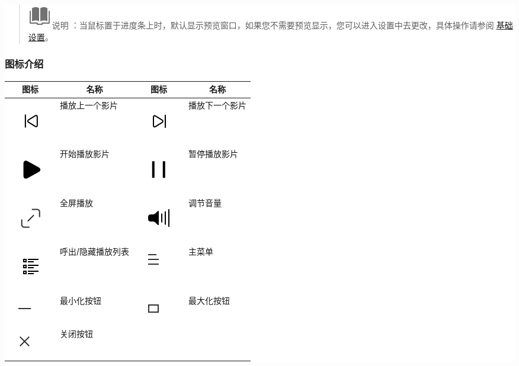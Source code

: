 > ![notes](icon/notes.svg)说明 ：当鼠标置于进度条上时，默认显示预览窗口，如果您不需要预览显示，您可以进入设置中去更改，具体操作请参阅 [基础设置](#基础设置)。

### 图标介绍

| 图标                                                  | 名称              | 图标                                                 | 名称           |
| ----------------------------------------------------- | ----------------- | ---------------------------------------------------- | -------------- |
| <img src="icon/last_normal.svg" class="inline" />     | 播放上一个影片    | <img src="icon/next_normal.svg" class="inline" />    | 播放下一个影片 |
| <img src="icon/play_normal.svg" class="inline" />     | 开始播放影片      | <img src="icon/suspend_normal.svg" class="inline" /> | 暂停播放影片   |
| <img src="icon/zoomin_normal.svg" class="inline" />   | 全屏播放          | <img src="icon/volume_normal.svg" class="inline" />  | 调节音量       |
| <img src="icon/episodes_normal.svg" class="inline" /> | 呼出/隐藏播放列表 | <img src="icon/menu.svg" class="inline" />           | 主菜单         |
| <img src="icon/mix.svg" class="inline" />             | 最小化按钮        | <img src="icon/max.svg" class="inline" />            | 最大化按钮     |
| <img src="icon/close.svg" class="inline" />           | 关闭按钮          |                                                      |                |
